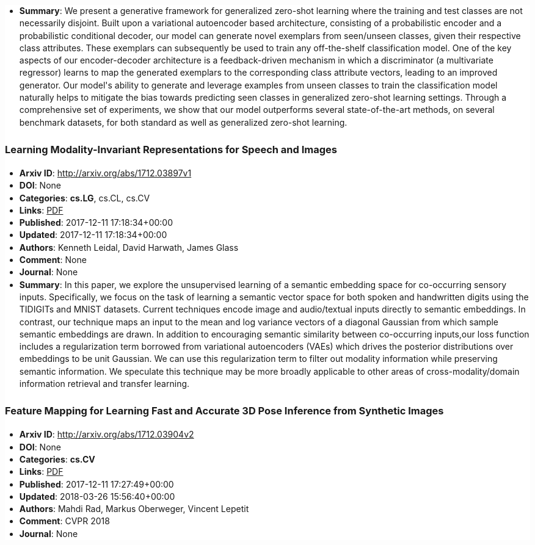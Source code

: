 - **Summary**: We present a generative framework for generalized zero-shot learning where the training and test classes are not necessarily disjoint. Built upon a variational autoencoder based architecture, consisting of a probabilistic encoder and a probabilistic conditional decoder, our model can generate novel exemplars from seen/unseen classes, given their respective class attributes. These exemplars can subsequently be used to train any off-the-shelf classification model. One of the key aspects of our encoder-decoder architecture is a feedback-driven mechanism in which a discriminator (a multivariate regressor) learns to map the generated exemplars to the corresponding class attribute vectors, leading to an improved generator. Our model's ability to generate and leverage examples from unseen classes to train the classification model naturally helps to mitigate the bias towards predicting seen classes in generalized zero-shot learning settings. Through a comprehensive set of experiments, we show that our model outperforms several state-of-the-art methods, on several benchmark datasets, for both standard as well as generalized zero-shot learning.



### Learning Modality-Invariant Representations for Speech and Images
- **Arxiv ID**: http://arxiv.org/abs/1712.03897v1
- **DOI**: None
- **Categories**: **cs.LG**, cs.CL, cs.CV
- **Links**: [PDF](http://arxiv.org/pdf/1712.03897v1)
- **Published**: 2017-12-11 17:18:34+00:00
- **Updated**: 2017-12-11 17:18:34+00:00
- **Authors**: Kenneth Leidal, David Harwath, James Glass
- **Comment**: None
- **Journal**: None
- **Summary**: In this paper, we explore the unsupervised learning of a semantic embedding space for co-occurring sensory inputs. Specifically, we focus on the task of learning a semantic vector space for both spoken and handwritten digits using the TIDIGITs and MNIST datasets. Current techniques encode image and audio/textual inputs directly to semantic embeddings. In contrast, our technique maps an input to the mean and log variance vectors of a diagonal Gaussian from which sample semantic embeddings are drawn. In addition to encouraging semantic similarity between co-occurring inputs,our loss function includes a regularization term borrowed from variational autoencoders (VAEs) which drives the posterior distributions over embeddings to be unit Gaussian. We can use this regularization term to filter out modality information while preserving semantic information. We speculate this technique may be more broadly applicable to other areas of cross-modality/domain information retrieval and transfer learning.



### Feature Mapping for Learning Fast and Accurate 3D Pose Inference from Synthetic Images
- **Arxiv ID**: http://arxiv.org/abs/1712.03904v2
- **DOI**: None
- **Categories**: **cs.CV**
- **Links**: [PDF](http://arxiv.org/pdf/1712.03904v2)
- **Published**: 2017-12-11 17:27:49+00:00
- **Updated**: 2018-03-26 15:56:40+00:00
- **Authors**: Mahdi Rad, Markus Oberweger, Vincent Lepetit
- **Comment**: CVPR 2018
- **Journal**: None
